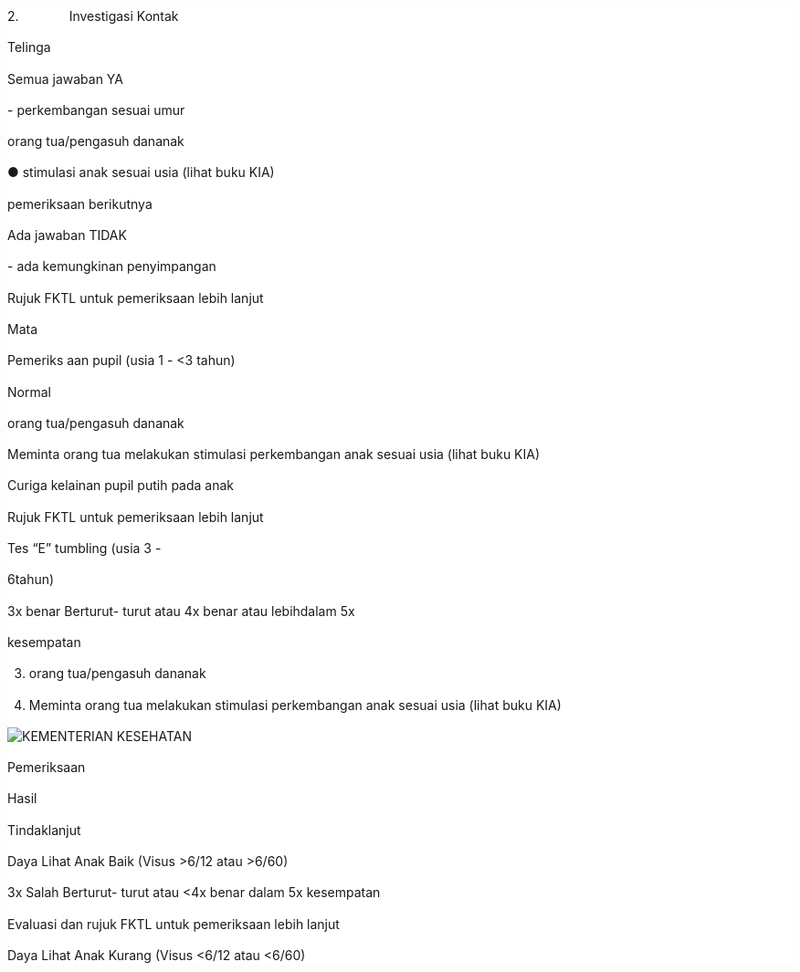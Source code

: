 2.              Investigasi Kontak

Telinga

Semua jawaban YA

\- perkembangan sesuai umur

orang tua/pengasuh dananak

● stimulasi anak sesuai usia (lihat buku KIA)

pemeriksaan berikutnya

Ada jawaban TIDAK

\- ada kemungkinan penyimpangan

Rujuk FKTL untuk pemeriksaan lebih lanjut

Mata

Pemeriks aan pupil (usia 1 -
\<3 tahun)

Normal

orang tua/pengasuh dananak

Meminta orang tua melakukan stimulasi perkembangan anak sesuai usia (lihat buku KIA)

Curiga kelainan pupil putih pada anak

Rujuk FKTL untuk pemeriksaan lebih lanjut

Tes “E” tumbling (usia 3 -

6tahun)

3x benar Berturut- turut atau 4x benar atau lebihdalam 5x

kesempatan

3) orang tua/pengasuh dananak

4) Meminta orang tua melakukan stimulasi perkembangan anak sesuai usia (lihat buku KIA)

  

![KEMENTERIAN KESEHATAN](/33/image020.gif) 

  

Pemeriksaan

Hasil

Tindaklanjut

Daya Lihat Anak Baik (Visus >6/12 atau >6/60)

3x Salah Berturut- turut atau \<4x benar dalam 5x kesempatan

Evaluasi dan rujuk FKTL untuk pemeriksaan lebih lanjut

Daya Lihat Anak Kurang (Visus
\<6/12 atau \<6/60)
